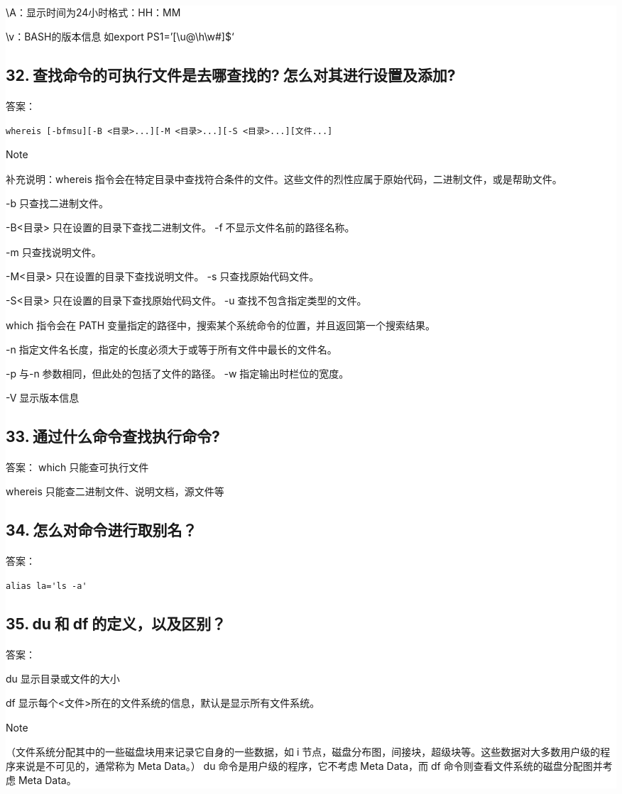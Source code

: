 \A：显示时间为24小时格式：HH：MM

\v：BASH的版本信息 如export PS1=’[\u@\h\w\#]$‘

 

## 32. 查找命令的可执行文件是去哪查找的? 怎么对其进行设置及添加? 

答案：
```
whereis [-bfmsu][-B <目录>...][-M <目录>...][-S <目录>...][文件...]
```

> [!NOTE]
> 补充说明：whereis 指令会在特定目录中查找符合条件的文件。这些文件的烈性应属于原始代码，二进制文件，或是帮助文件。

-b   只查找二进制文件。

-B<目录> 只在设置的目录下查找二进制文件。 -f 不显示文件名前的路径名称。

-m   只查找说明文件。

-M<目录> 只在设置的目录下查找说明文件。 -s 只查找原始代码文件。

-S<目录> 只在设置的目录下查找原始代码文件。 -u 查找不包含指定类型的文件。

which 指令会在 PATH 变量指定的路径中，搜索某个系统命令的位置，并且返回第一个搜索结果。

-n 指定文件名长度，指定的长度必须大于或等于所有文件中最长的文件名。

-p 与-n 参数相同，但此处的包括了文件的路径。 -w 指定输出时栏位的宽度。

-V   显示版本信息

 

## 33. 通过什么命令查找执行命令?
答案：
which 只能查可执行文件

whereis 只能查二进制文件、说明文档，源文件等


## 34. 怎么对命令进行取别名？
答案：
```
alias la='ls -a'
```

## 35. du 和 df 的定义，以及区别？
答案：

du 显示目录或文件的大小

df 显示每个<文件>所在的文件系统的信息，默认是显示所有文件系统。

> [!NOTE]
>（文件系统分配其中的一些磁盘块用来记录它自身的一些数据，如 i 节点，磁盘分布图，间接块，超级块等。这些数据对大多数用户级的程序来说是不可见的，通常称为 Meta Data。） du 命令是用户级的程序，它不考虑 Meta Data，而 df 命令则查看文件系统的磁盘分配图并考虑 Meta Data。
